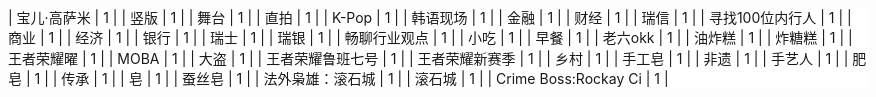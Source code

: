 | 宝儿·高萨米 | 1 |
| 竖版 | 1 |
| 舞台 | 1 |
| 直拍 | 1 |
| K-Pop | 1 |
| 韩语现场 | 1 |
| 金融 | 1 |
| 财经 | 1 |
| 瑞信 | 1 |
| 寻找100位内行人 | 1 |
| 商业 | 1 |
| 经济 | 1 |
| 银行 | 1 |
| 瑞士 | 1 |
| 瑞银 | 1 |
| 畅聊行业观点 | 1 |
| 小吃 | 1 |
| 早餐 | 1 |
| 老六okk | 1 |
| 油炸糕 | 1 |
| 炸糖糕 | 1 |
| 王者荣耀曜 | 1 |
| MOBA | 1 |
| 大盗 | 1 |
| 王者荣耀鲁班七号 | 1 |
| 王者荣耀新赛季 | 1 |
| 乡村 | 1 |
| 手工皂 | 1 |
| 非遗 | 1 |
| 手艺人 | 1 |
| 肥皂 | 1 |
| 传承 | 1 |
| 皂 | 1 |
| 蚕丝皂 | 1 |
| 法外枭雄：滚石城 | 1 |
| 滚石城 | 1 |
| Crime Boss:Rockay Ci | 1 |